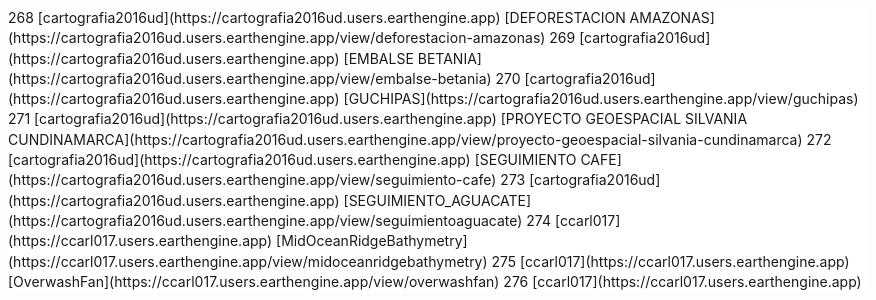   </tr>
  <tr>
   <td style="text-align:right;"> 268 </td>
   <td style="text-align:left;"> [cartografia2016ud](https://cartografia2016ud.users.earthengine.app) </td>
   <td style="text-align:left;"> [DEFORESTACION AMAZONAS](https://cartografia2016ud.users.earthengine.app/view/deforestacion-amazonas) </td>
  </tr>
  <tr>
   <td style="text-align:right;"> 269 </td>
   <td style="text-align:left;"> [cartografia2016ud](https://cartografia2016ud.users.earthengine.app) </td>
   <td style="text-align:left;"> [EMBALSE BETANIA](https://cartografia2016ud.users.earthengine.app/view/embalse-betania) </td>
  </tr>
  <tr>
   <td style="text-align:right;"> 270 </td>
   <td style="text-align:left;"> [cartografia2016ud](https://cartografia2016ud.users.earthengine.app) </td>
   <td style="text-align:left;"> [GUCHIPAS](https://cartografia2016ud.users.earthengine.app/view/guchipas) </td>
  </tr>
  <tr>
   <td style="text-align:right;"> 271 </td>
   <td style="text-align:left;"> [cartografia2016ud](https://cartografia2016ud.users.earthengine.app) </td>
   <td style="text-align:left;"> [PROYECTO GEOESPACIAL SILVANIA CUNDINAMARCA](https://cartografia2016ud.users.earthengine.app/view/proyecto-geoespacial-silvania-cundinamarca) </td>
  </tr>
  <tr>
   <td style="text-align:right;"> 272 </td>
   <td style="text-align:left;"> [cartografia2016ud](https://cartografia2016ud.users.earthengine.app) </td>
   <td style="text-align:left;"> [SEGUIMIENTO CAFE](https://cartografia2016ud.users.earthengine.app/view/seguimiento-cafe) </td>
  </tr>
  <tr>
   <td style="text-align:right;"> 273 </td>
   <td style="text-align:left;"> [cartografia2016ud](https://cartografia2016ud.users.earthengine.app) </td>
   <td style="text-align:left;"> [SEGUIMIENTO_AGUACATE](https://cartografia2016ud.users.earthengine.app/view/seguimientoaguacate) </td>
  </tr>
  <tr>
   <td style="text-align:right;"> 274 </td>
   <td style="text-align:left;"> [ccarl017](https://ccarl017.users.earthengine.app) </td>
   <td style="text-align:left;"> [MidOceanRidgeBathymetry](https://ccarl017.users.earthengine.app/view/midoceanridgebathymetry) </td>
  </tr>
  <tr>
   <td style="text-align:right;"> 275 </td>
   <td style="text-align:left;"> [ccarl017](https://ccarl017.users.earthengine.app) </td>
   <td style="text-align:left;"> [OverwashFan](https://ccarl017.users.earthengine.app/view/overwashfan) </td>
  </tr>
  <tr>
   <td style="text-align:right;"> 276 </td>
   <td style="text-align:left;"> [ccarl017](https://ccarl017.users.earthengine.app) </td>
